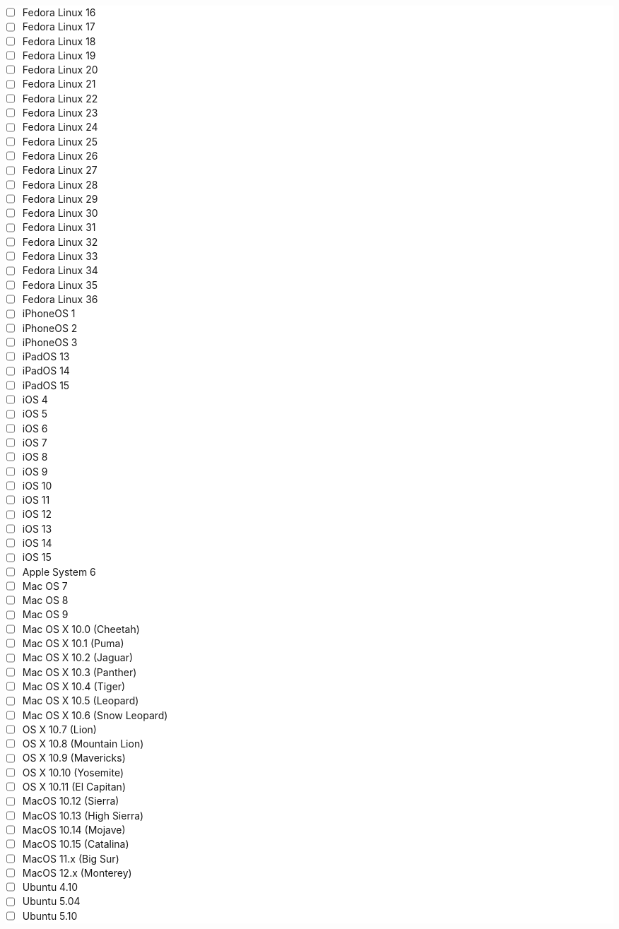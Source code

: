 - [ ] Fedora Linux 16
- [ ] Fedora Linux 17
- [ ] Fedora Linux 18
- [ ] Fedora Linux 19
- [ ] Fedora Linux 20
- [ ] Fedora Linux 21
- [ ] Fedora Linux 22
- [ ] Fedora Linux 23
- [ ] Fedora Linux 24
- [ ] Fedora Linux 25
- [ ] Fedora Linux 26
- [ ] Fedora Linux 27
- [ ] Fedora Linux 28
- [ ] Fedora Linux 29
- [ ] Fedora Linux 30
- [ ] Fedora Linux 31
- [ ] Fedora Linux 32
- [ ] Fedora Linux 33
- [ ] Fedora Linux 34
- [ ] Fedora Linux 35
- [ ] Fedora Linux 36
- [ ] iPhoneOS 1
- [ ] iPhoneOS 2
- [ ] iPhoneOS 3
- [ ] iPadOS 13
- [ ] iPadOS 14
- [ ] iPadOS 15
- [ ] iOS 4
- [ ] iOS 5
- [ ] iOS 6
- [ ] iOS 7
- [ ] iOS 8
- [ ] iOS 9
- [ ] iOS 10
- [ ] iOS 11
- [ ] iOS 12
- [ ] iOS 13
- [ ] iOS 14
- [ ] iOS 15
- [ ] Apple System 6
- [ ] Mac OS 7
- [ ] Mac OS 8
- [ ] Mac OS 9
- [ ] Mac OS X 10.0 (Cheetah)
- [ ] Mac OS X 10.1 (Puma)
- [ ] Mac OS X 10.2 (Jaguar)
- [ ] Mac OS X 10.3 (Panther)
- [ ] Mac OS X 10.4 (Tiger)
- [ ] Mac OS X 10.5 (Leopard)
- [ ] Mac OS X 10.6 (Snow Leopard)
- [ ] OS X 10.7 (Lion)
- [ ] OS X 10.8 (Mountain Lion)
- [ ] OS X 10.9 (Mavericks)
- [ ] OS X 10.10 (Yosemite)
- [ ] OS X 10.11 (El Capitan)
- [ ] MacOS 10.12 (Sierra)
- [ ] MacOS 10.13 (High Sierra)
- [ ] MacOS 10.14 (Mojave)
- [ ] MacOS 10.15 (Catalina)
- [ ] MacOS 11.x (Big Sur)
- [ ] MacOS 12.x (Monterey)
- [ ] Ubuntu 4.10
- [ ] Ubuntu 5.04
- [ ] Ubuntu 5.10